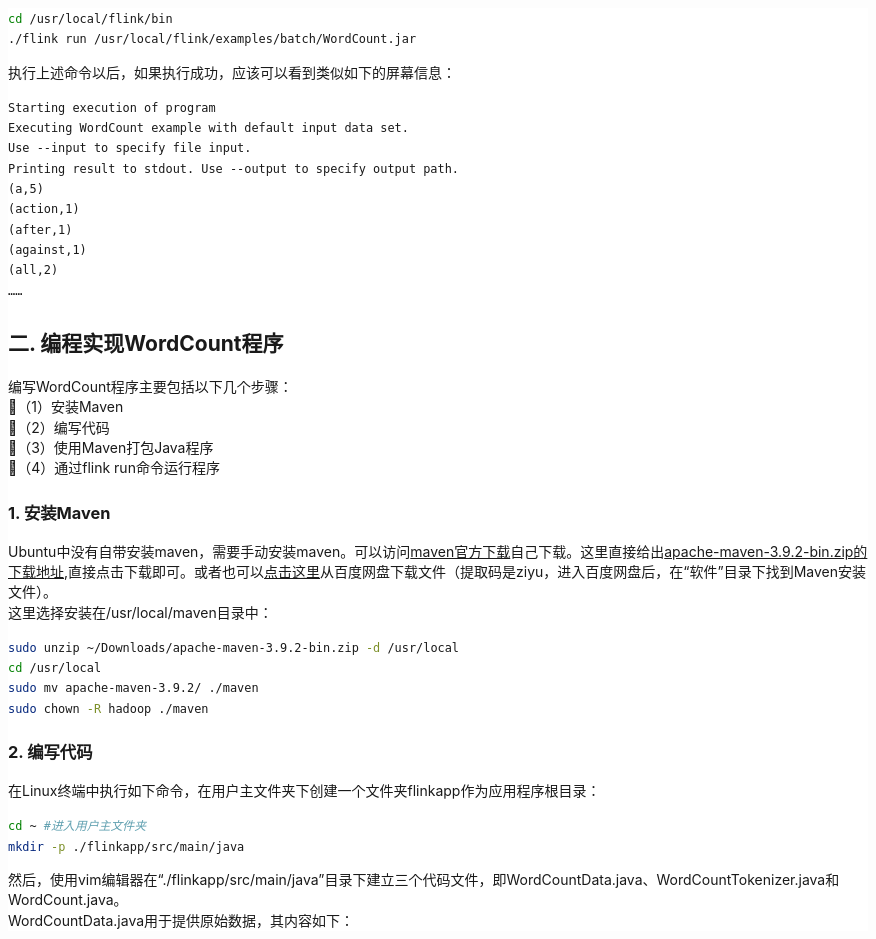```bash
cd /usr/local/flink/bin
./flink run /usr/local/flink/examples/batch/WordCount.jar
```

执行上述命令以后，如果执行成功，应该可以看到类似如下的屏幕信息：

```
Starting execution of program
Executing WordCount example with default input data set.
Use --input to specify file input.
Printing result to stdout. Use --output to specify output path.
(a,5)
(action,1)
(after,1)
(against,1)
(all,2)
……
```

## 二. 编程实现WordCount程序

编写WordCount程序主要包括以下几个步骤：  
（1）安装Maven  
（2）编写代码  
（3）使用Maven打包Java程序  
（4）通过flink run命令运行程序

### 1\. 安装Maven

Ubuntu中没有自带安装maven，需要手动安装maven。可以访问[maven官方下载](https://maven.apache.org/download.cgi#Files)自己下载。这里直接给出[apache-maven-3.9.2-bin.zip的下载地址](https://downloads.apache.org/maven/maven-3/3.9.2/binaries/apache-maven-3.9.2-bin.zip),直接点击下载即可。或者也可以[点击这里](https://pan.baidu.com/s/1gw94YHupw9_ZIFszUe6-uQ?pwd=ziyu "点击这里")从百度网盘下载文件（提取码是ziyu，进入百度网盘后，在“软件”目录下找到Maven安装文件）。  
这里选择安装在/usr/local/maven目录中：

```bash
sudo unzip ~/Downloads/apache-maven-3.9.2-bin.zip -d /usr/local
cd /usr/local
sudo mv apache-maven-3.9.2/ ./maven
sudo chown -R hadoop ./maven
```

### 2\. 编写代码

在Linux终端中执行如下命令，在用户主文件夹下创建一个文件夹flinkapp作为应用程序根目录：

```bash
cd ~ #进入用户主文件夹
mkdir -p ./flinkapp/src/main/java
```

然后，使用vim编辑器在“./flinkapp/src/main/java”目录下建立三个代码文件，即WordCountData.java、WordCountTokenizer.java和WordCount.java。  
WordCountData.java用于提供原始数据，其内容如下：
